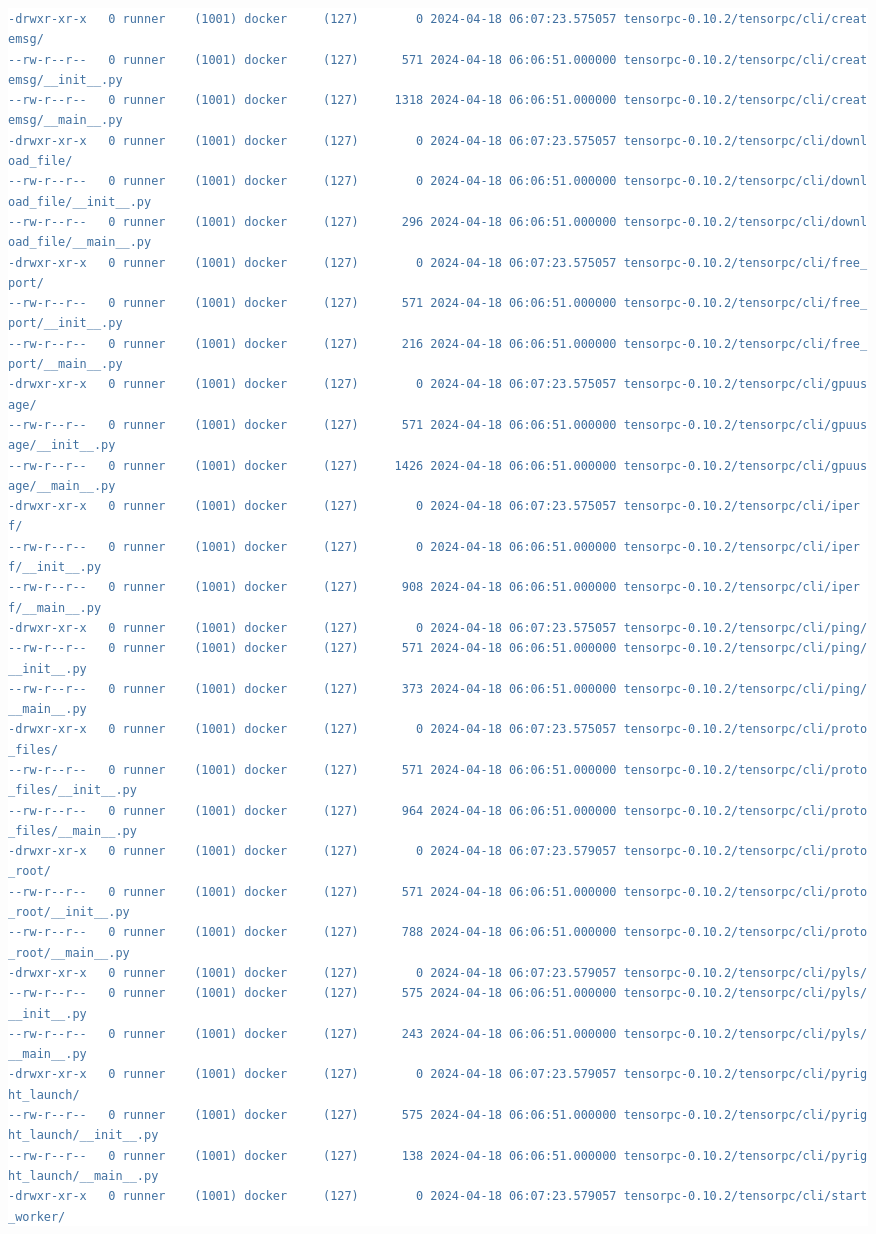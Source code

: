 ```diff
-drwxr-xr-x   0 runner    (1001) docker     (127)        0 2024-04-18 06:07:23.575057 tensorpc-0.10.2/tensorpc/cli/createmsg/
--rw-r--r--   0 runner    (1001) docker     (127)      571 2024-04-18 06:06:51.000000 tensorpc-0.10.2/tensorpc/cli/createmsg/__init__.py
--rw-r--r--   0 runner    (1001) docker     (127)     1318 2024-04-18 06:06:51.000000 tensorpc-0.10.2/tensorpc/cli/createmsg/__main__.py
-drwxr-xr-x   0 runner    (1001) docker     (127)        0 2024-04-18 06:07:23.575057 tensorpc-0.10.2/tensorpc/cli/download_file/
--rw-r--r--   0 runner    (1001) docker     (127)        0 2024-04-18 06:06:51.000000 tensorpc-0.10.2/tensorpc/cli/download_file/__init__.py
--rw-r--r--   0 runner    (1001) docker     (127)      296 2024-04-18 06:06:51.000000 tensorpc-0.10.2/tensorpc/cli/download_file/__main__.py
-drwxr-xr-x   0 runner    (1001) docker     (127)        0 2024-04-18 06:07:23.575057 tensorpc-0.10.2/tensorpc/cli/free_port/
--rw-r--r--   0 runner    (1001) docker     (127)      571 2024-04-18 06:06:51.000000 tensorpc-0.10.2/tensorpc/cli/free_port/__init__.py
--rw-r--r--   0 runner    (1001) docker     (127)      216 2024-04-18 06:06:51.000000 tensorpc-0.10.2/tensorpc/cli/free_port/__main__.py
-drwxr-xr-x   0 runner    (1001) docker     (127)        0 2024-04-18 06:07:23.575057 tensorpc-0.10.2/tensorpc/cli/gpuusage/
--rw-r--r--   0 runner    (1001) docker     (127)      571 2024-04-18 06:06:51.000000 tensorpc-0.10.2/tensorpc/cli/gpuusage/__init__.py
--rw-r--r--   0 runner    (1001) docker     (127)     1426 2024-04-18 06:06:51.000000 tensorpc-0.10.2/tensorpc/cli/gpuusage/__main__.py
-drwxr-xr-x   0 runner    (1001) docker     (127)        0 2024-04-18 06:07:23.575057 tensorpc-0.10.2/tensorpc/cli/iperf/
--rw-r--r--   0 runner    (1001) docker     (127)        0 2024-04-18 06:06:51.000000 tensorpc-0.10.2/tensorpc/cli/iperf/__init__.py
--rw-r--r--   0 runner    (1001) docker     (127)      908 2024-04-18 06:06:51.000000 tensorpc-0.10.2/tensorpc/cli/iperf/__main__.py
-drwxr-xr-x   0 runner    (1001) docker     (127)        0 2024-04-18 06:07:23.575057 tensorpc-0.10.2/tensorpc/cli/ping/
--rw-r--r--   0 runner    (1001) docker     (127)      571 2024-04-18 06:06:51.000000 tensorpc-0.10.2/tensorpc/cli/ping/__init__.py
--rw-r--r--   0 runner    (1001) docker     (127)      373 2024-04-18 06:06:51.000000 tensorpc-0.10.2/tensorpc/cli/ping/__main__.py
-drwxr-xr-x   0 runner    (1001) docker     (127)        0 2024-04-18 06:07:23.575057 tensorpc-0.10.2/tensorpc/cli/proto_files/
--rw-r--r--   0 runner    (1001) docker     (127)      571 2024-04-18 06:06:51.000000 tensorpc-0.10.2/tensorpc/cli/proto_files/__init__.py
--rw-r--r--   0 runner    (1001) docker     (127)      964 2024-04-18 06:06:51.000000 tensorpc-0.10.2/tensorpc/cli/proto_files/__main__.py
-drwxr-xr-x   0 runner    (1001) docker     (127)        0 2024-04-18 06:07:23.579057 tensorpc-0.10.2/tensorpc/cli/proto_root/
--rw-r--r--   0 runner    (1001) docker     (127)      571 2024-04-18 06:06:51.000000 tensorpc-0.10.2/tensorpc/cli/proto_root/__init__.py
--rw-r--r--   0 runner    (1001) docker     (127)      788 2024-04-18 06:06:51.000000 tensorpc-0.10.2/tensorpc/cli/proto_root/__main__.py
-drwxr-xr-x   0 runner    (1001) docker     (127)        0 2024-04-18 06:07:23.579057 tensorpc-0.10.2/tensorpc/cli/pyls/
--rw-r--r--   0 runner    (1001) docker     (127)      575 2024-04-18 06:06:51.000000 tensorpc-0.10.2/tensorpc/cli/pyls/__init__.py
--rw-r--r--   0 runner    (1001) docker     (127)      243 2024-04-18 06:06:51.000000 tensorpc-0.10.2/tensorpc/cli/pyls/__main__.py
-drwxr-xr-x   0 runner    (1001) docker     (127)        0 2024-04-18 06:07:23.579057 tensorpc-0.10.2/tensorpc/cli/pyright_launch/
--rw-r--r--   0 runner    (1001) docker     (127)      575 2024-04-18 06:06:51.000000 tensorpc-0.10.2/tensorpc/cli/pyright_launch/__init__.py
--rw-r--r--   0 runner    (1001) docker     (127)      138 2024-04-18 06:06:51.000000 tensorpc-0.10.2/tensorpc/cli/pyright_launch/__main__.py
-drwxr-xr-x   0 runner    (1001) docker     (127)        0 2024-04-18 06:07:23.579057 tensorpc-0.10.2/tensorpc/cli/start_worker/
```